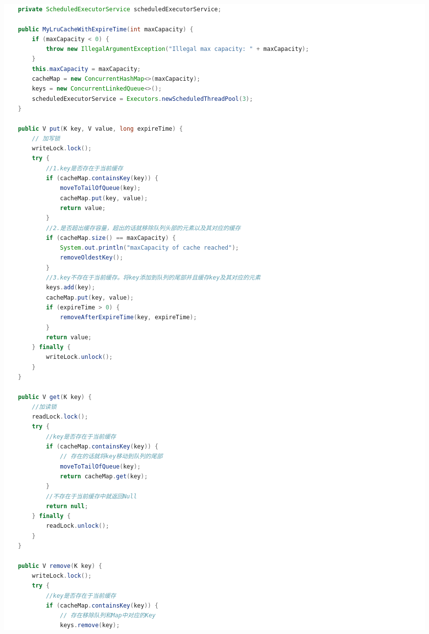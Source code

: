 ```java
    private ScheduledExecutorService scheduledExecutorService;

    public MyLruCacheWithExpireTime(int maxCapacity) {
        if (maxCapacity < 0) {
            throw new IllegalArgumentException("Illegal max capacity: " + maxCapacity);
        }
        this.maxCapacity = maxCapacity;
        cacheMap = new ConcurrentHashMap<>(maxCapacity);
        keys = new ConcurrentLinkedQueue<>();
        scheduledExecutorService = Executors.newScheduledThreadPool(3);
    }

    public V put(K key, V value, long expireTime) {
        // 加写锁
        writeLock.lock();
        try {
            //1.key是否存在于当前缓存
            if (cacheMap.containsKey(key)) {
                moveToTailOfQueue(key);
                cacheMap.put(key, value);
                return value;
            }
            //2.是否超出缓存容量，超出的话就移除队列头部的元素以及其对应的缓存
            if (cacheMap.size() == maxCapacity) {
                System.out.println("maxCapacity of cache reached");
                removeOldestKey();
            }
            //3.key不存在于当前缓存。将key添加到队列的尾部并且缓存key及其对应的元素
            keys.add(key);
            cacheMap.put(key, value);
            if (expireTime > 0) {
                removeAfterExpireTime(key, expireTime);
            }
            return value;
        } finally {
            writeLock.unlock();
        }
    }

    public V get(K key) {
        //加读锁
        readLock.lock();
        try {
            //key是否存在于当前缓存
            if (cacheMap.containsKey(key)) {
                // 存在的话就将key移动到队列的尾部
                moveToTailOfQueue(key);
                return cacheMap.get(key);
            }
            //不存在于当前缓存中就返回Null
            return null;
        } finally {
            readLock.unlock();
        }
    }

    public V remove(K key) {
        writeLock.lock();
        try {
            //key是否存在于当前缓存
            if (cacheMap.containsKey(key)) {
                // 存在移除队列和Map中对应的Key
                keys.remove(key);
```